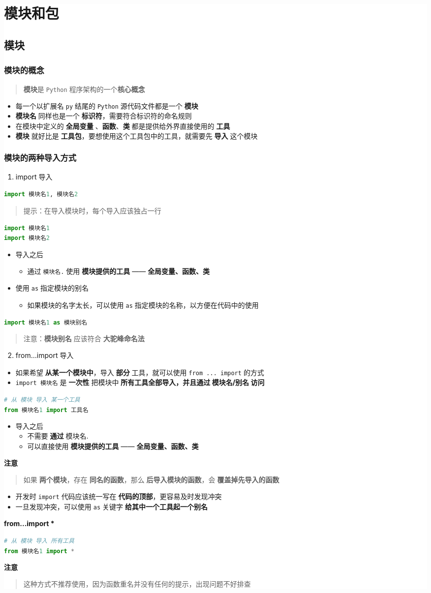 # 模块和包
## 模块
### 模块的概念
> **模块**是 `Python` 程序架构的一个**核心概念**

- 每一个以扩展名 `py` 结尾的 `Python` 源代码文件都是一个 **模块**
- **模块名** 同样也是一个 **标识符**，需要符合标识符的命名规则
- 在模块中定义的 **全局变量** 、**函数**、**类** 都是提供给外界直接使用的 **工具**
- **模块** 就好比是 **工具包**，要想使用这个工具包中的工具，就需要先 **导入** 这个模块

### 模块的两种导入方式
1. import 导入
```python
import 模块名1, 模块名2 
```
> 提示：在导入模块时，每个导入应该独占一行
```python
import 模块名1
import 模块名2 
```
- 导入之后
    - 通过 `模块名.` 使用 **模块提供的工具** —— **全局变量、函数、类**

- 使用 ``as`` 指定模块的别名
    - 如果模块的名字太长，可以使用 `as` 指定模块的名称，以方便在代码中的使用
```python
import 模块名1 as 模块别名
```
> 注意：**模块别名** 应该符合 **大驼峰命名法**

2. from...import 导入
- 如果希望 **从某一个模块中**，导入 **部分** 工具，就可以使用 `from ... import` 的方式
- `import 模块名` 是 **一次性** 把模块中 **所有工具全部导入，并且通过 模块名/别名 访问**
```python
# 从 模块 导入 某一个工具
from 模块名1 import 工具名
```
- 导入之后
    - 不需要 **通过** 模块名.
    - 可以直接使用 **模块提供的工具** —— **全局变量、函数、类**

**注意**
> 如果 **两个模块**，存在 **同名的函数**，那么 **后导入模块的函数**，会 **覆盖掉先导入的函数**

- 开发时 `import` 代码应该统一写在 **代码的顶部**，更容易及时发现冲突
- 一旦发现冲突，可以使用 `as` 关键字 **给其中一个工具起一个别名**

**from...import \***
```python
# 从 模块 导入 所有工具
from 模块名1 import *
```
**注意**
> 这种方式不推荐使用，因为函数重名并没有任何的提示，出现问题不好排查
